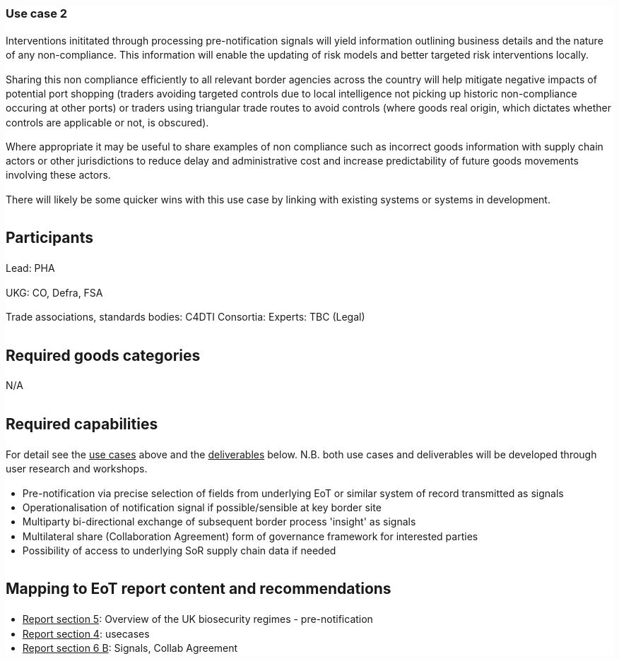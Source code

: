### Use case 2

Interventions inititated through processing pre-notification signals will yield information outlining business details and the nature of any non-compliance. This information will enable the updating of risk models and better targeted risk interventions locally.

Sharing this non compliance efficiently to all relevant border agencies across the country will help mitigate negative impacts of potential port shopping  (traders avoiding targeted controls due to local intelligence not picking up historic non-compliance occuring at other ports) or traders using triangular trade routes to avoid controls (where goods real origin, which dictates whether controls are applicable or not, is obscured).

Where appropriate it may be useful to share examples of non compliance such as incorrect goods information with supply chain actors or other jurisdictions to reduce delay and administrative cost and increase predictability of future goods movements involving these actors.

There will likely be some quicker wins with this use case by linking with existing systems or systems in development.

## Participants

Lead: PHA

UKG: CO, Defra, FSA

Trade associations, standards bodies: C4DTI
Consortia:
Experts: TBC (Legal)

## Required goods categories

N/A

## Required capabilities

For detail see the [use cases](https://github.com/border-trade-demonstrators/btd-1#use-cases) above and the [deliverables]() below. N.B. both use cases and deliverables will be developed through user research and workshops.

- Pre-notification via precise selection of fields from underlying EoT or similar system of record transmitted as signals
- Operationalisation of notification signal if possible/sensible at key border site
- Multiparty bi-directional exchange of subsequent border process 'insight' as signals
- Multilateral share (Collaboration Agreement) form of governance framework for interested parties
- Possibility of access to underlying SoR supply chain data if needed

## Mapping to EoT report content and recommendations

- [Report section 5](https://www.gov.uk/government/publications/the-ecosystem-of-trust-evaluation-report-2023/the-ecosystem-of-trust-evaluation-report-august-2023-html#measuring-the-value-of-an-eot-model): Overview of the UK biosecurity regimes - pre-notification
- [Report section 4](https://www.gov.uk/government/publications/the-ecosystem-of-trust-evaluation-report-2023/the-ecosystem-of-trust-evaluation-report-august-2023-html#the-ecosystem-of-trust-model): usecases
- [Report section 6 B](https://www.gov.uk/government/publications/the-ecosystem-of-trust-evaluation-report-2023/the-ecosystem-of-trust-evaluation-report-august-2023-html#recommendations-for-how-we-address-the-challenges-to-eot-adoption): Signals, Collab Agreement
